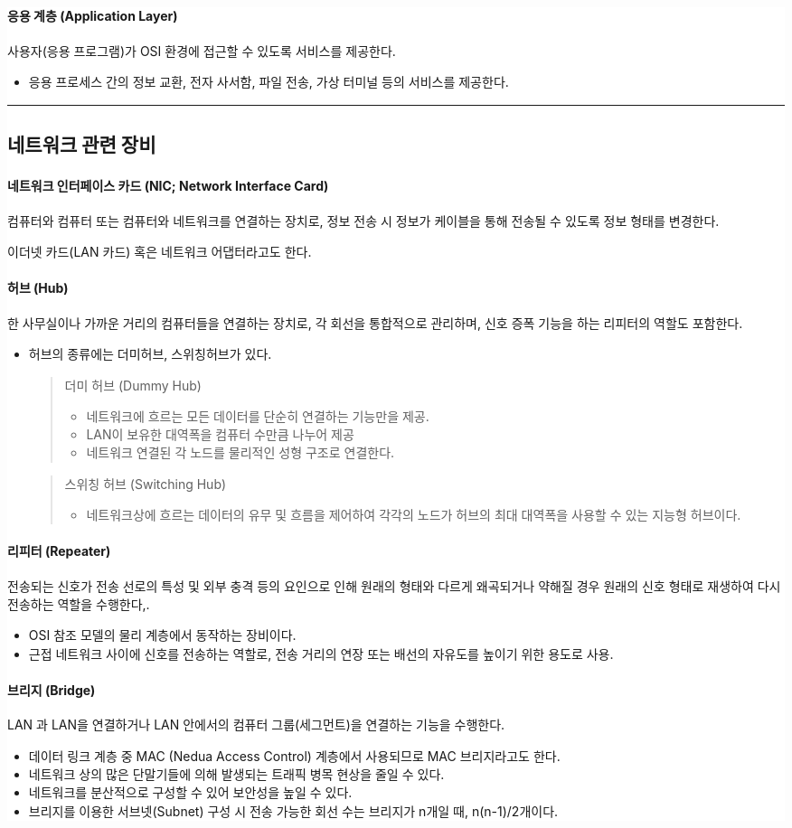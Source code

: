 

#### 응용 계층 (Application Layer)

사용자(응용 프로그램)가 OSI 환경에 접근할 수 있도록 서비스를 제공한다.

* 응용 프로세스 간의 정보 교환, 전자 사서함, 파일 전송, 가상 터미널 등의 서비스를 제공한다.



***



## 네트워크 관련 장비



#### 네트워크 인터페이스 카드 (NIC; Network Interface Card)

컴퓨터와 컴퓨터 또는 컴퓨터와 네트워크를 연결하는 장치로, 정보 전송 시 정보가 케이블을 통해 전송될 수 있도록 정보 형태를 변경한다.

이더넷 카드(LAN 카드) 혹은 네트워크 어댑터라고도 한다.



#### 허브 (Hub)

한 사무실이나 가까운 거리의 컴퓨터들을 연결하는 장치로, 각 회선을 통합적으로 관리하며, 신호 증폭 기능을 하는 리피터의 역할도 포함한다.

* 허브의 종류에는 더미허브, 스위칭허브가 있다.

  > 더미 허브 (Dummy Hub)
  >
  > + 네트워크에 흐르는 모든 데이터를 단순히 연결하는 기능만을 제공.
  > + LAN이 보유한 대역폭을 컴퓨터 수만큼 나누어 제공
  > + 네트워크 연결된 각 노드를 물리적인 성형 구조로 연결한다.

  > 스위칭 허브 (Switching Hub)
  >
  > + 네트워크상에 흐르는 데이터의 유무 및 흐름을 제어하여 각각의 노드가 허브의 최대 대역폭을 사용할 수 있는 지능형 허브이다.



#### 리피터 (Repeater)

전송되는 신호가 전송 선로의 특성 및 외부 충격 등의 요인으로 인해 원래의 형태와 다르게 왜곡되거나 약해질 경우 원래의 신호 형태로 재생하여 다시 전송하는 역할을 수행한다,.

* OSI 참조 모델의 물리 계층에서 동작하는 장비이다.
* 근접 네트워크 사이에 신호를 전송하는 역할로, 전송 거리의 연장 또는 배선의 자유도를 높이기 위한 용도로 사용.



#### 브리지 (Bridge)

LAN 과 LAN을 연결하거나 LAN 안에서의 컴퓨터 그룹(세그먼트)을 연결하는 기능을 수행한다.

* 데이터 링크 계층 중 MAC (Nedua Access Control) 계층에서 사용되므로 MAC 브리지라고도 한다.
* 네트워크 상의 많은 단말기들에 의해 발생되는 트래픽 병목 현상을 줄일 수 있다.
* 네트워크를 분산적으로 구성할 수 있어 보안성을 높일 수 있다.
* 브리지를 이용한 서브넷(Subnet) 구성 시 전송 가능한 회선 수는 브리지가 n개일 때, n(n-1)/2개이다.


